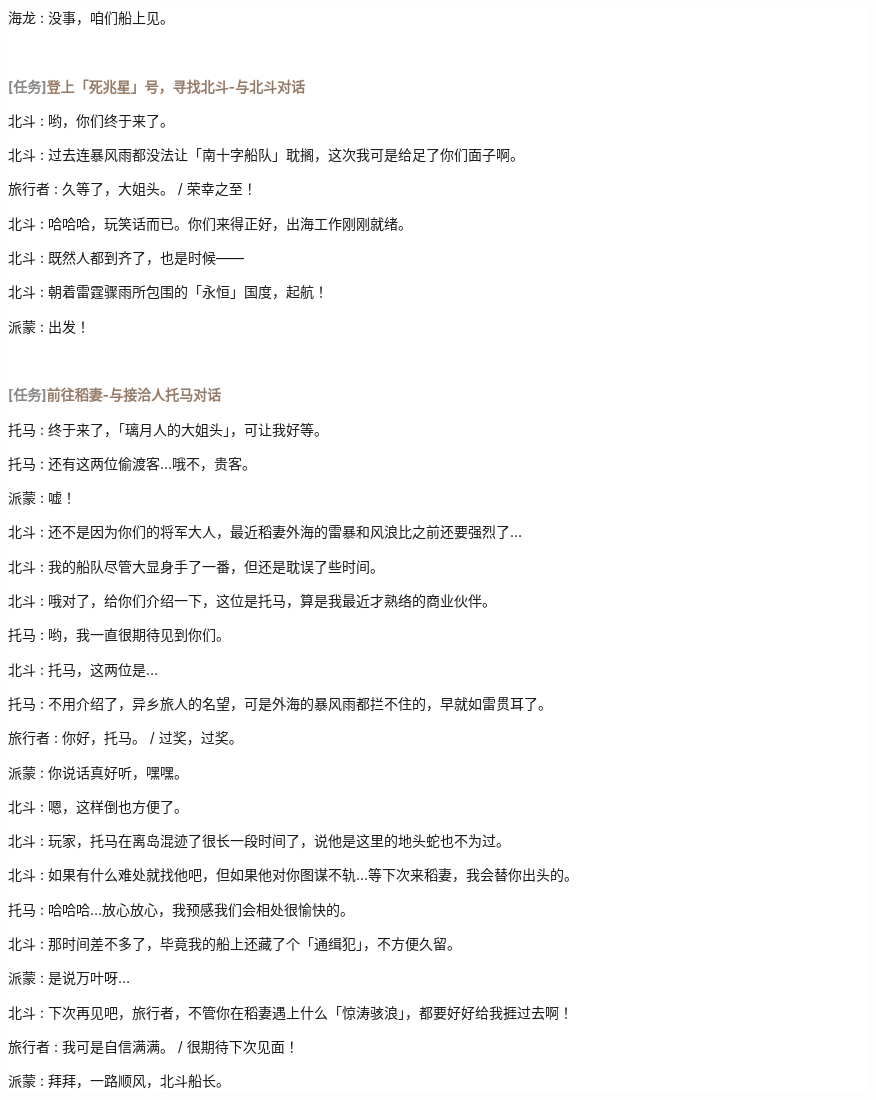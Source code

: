 海龙 : 没事，咱们船上见。

<br/>

**<font style="color:#888888;">[任务]</font><font style="color:rgba(150,124,104,1);">登上「死兆星」号，寻找北斗-与北斗对话</font>**

北斗 : 哟，你们终于来了。

北斗 : 过去连暴风雨都没法让「南十字船队」耽搁，这次我可是给足了你们面子啊。

旅行者 : 久等了，大姐头。 / 荣幸之至！

北斗 : 哈哈哈，玩笑话而已。你们来得正好，出海工作刚刚就绪。

北斗 : 既然人都到齐了，也是时候——

北斗 : 朝着雷霆骤雨所包围的「永恒」国度，起航！

派蒙 : 出发！

<br/>

**<font style="color:#888888;">[任务]</font><font style="color:rgba(150,124,104,1);">前往稻妻-与接洽人托马对话</font>**

托马 : 终于来了，「璃月人的大姐头」，可让我好等。

托马 : 还有这两位偷渡客…哦不，贵客。

派蒙 : 嘘！

北斗 : 还不是因为你们的将军大人，最近稻妻外海的雷暴和风浪比之前还要强烈了…

北斗 : 我的船队尽管大显身手了一番，但还是耽误了些时间。

北斗 : 哦对了，给你们介绍一下，这位是托马，算是我最近才熟络的商业伙伴。

托马 : 哟，我一直很期待见到你们。

北斗 : 托马，这两位是…

托马 : 不用介绍了，异乡旅人的名望，可是外海的暴风雨都拦不住的，早就如雷贯耳了。

旅行者 : 你好，托马。 / 过奖，过奖。

派蒙 : 你说话真好听，嘿嘿。

北斗 : 嗯，这样倒也方便了。

北斗 : 玩家，托马在离岛混迹了很长一段时间了，说他是这里的地头蛇也不为过。

北斗 : 如果有什么难处就找他吧，但如果他对你图谋不轨…等下次来稻妻，我会替你出头的。

托马 : 哈哈哈…放心放心，我预感我们会相处很愉快的。

北斗 : 那时间差不多了，毕竟我的船上还藏了个「通缉犯」，不方便久留。

派蒙 : 是说万叶呀…

北斗 : 下次再见吧，旅行者，不管你在稻妻遇上什么「惊涛骇浪」，都要好好给我捱过去啊！

旅行者 : 我可是自信满满。 / 很期待下次见面！

派蒙 : 拜拜，一路顺风，北斗船长。
